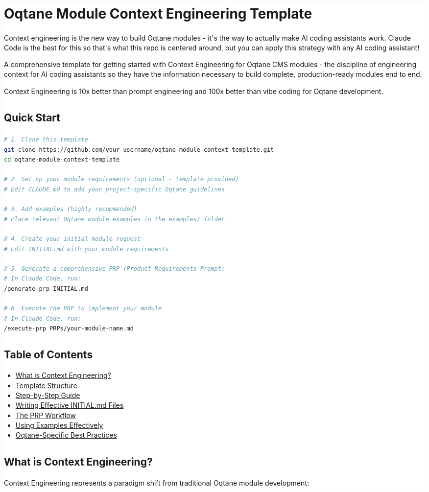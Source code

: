 # Oqtane Module Context Engineering Template

Context engineering is the new way to build Oqtane modules - it's the way to actually make AI coding assistants work. Claude Code is the best for this so that's what this repo is centered around, but you can apply this strategy with any AI coding assistant!

A comprehensive template for getting started with Context Engineering for Oqtane CMS modules - the discipline of engineering context for AI coding assistants so they have the information necessary to build complete, production-ready modules end to end.

Context Engineering is 10x better than prompt engineering and 100x better than vibe coding for Oqtane development.

## Quick Start

```bash
# 1. Clone this template
git clone https://github.com/your-username/oqtane-module-context-template.git
cd oqtane-module-context-template

# 2. Set up your module requirements (optional - template provided)
# Edit CLAUDE.md to add your project-specific Oqtane guidelines

# 3. Add examples (highly recommended)
# Place relevant Oqtane module examples in the examples/ folder

# 4. Create your initial module request
# Edit INITIAL.md with your module requirements

# 5. Generate a comprehensive PRP (Product Requirements Prompt)
# In Claude Code, run:
/generate-prp INITIAL.md

# 6. Execute the PRP to implement your module
# In Claude Code, run:
/execute-prp PRPs/your-module-name.md
```

## Table of Contents

- [What is Context Engineering?](#what-is-context-engineering)
- [Template Structure](#template-structure)
- [Step-by-Step Guide](#step-by-step-guide)
- [Writing Effective INITIAL.md Files](#writing-effective-initialmd-files)
- [The PRP Workflow](#the-prp-workflow)
- [Using Examples Effectively](#using-examples-effectively)
- [Oqtane-Specific Best Practices](#oqtane-specific-best-practices)

## What is Context Engineering?

Context Engineering represents a paradigm shift from traditional Oqtane module development:
